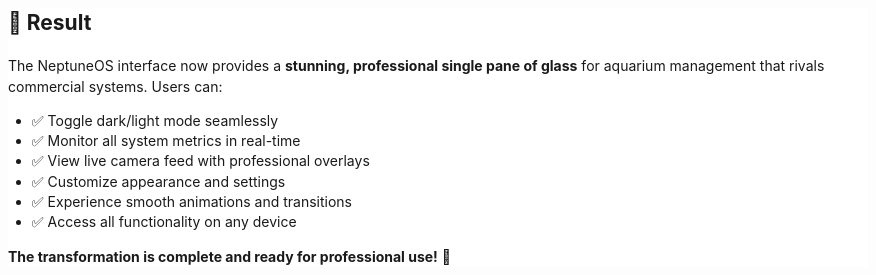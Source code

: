 ## 🌟 Result

The NeptuneOS interface now provides a **stunning, professional single pane of glass** for aquarium management that rivals commercial systems. Users can:

- ✅ Toggle dark/light mode seamlessly
- ✅ Monitor all system metrics in real-time
- ✅ View live camera feed with professional overlays
- ✅ Customize appearance and settings
- ✅ Experience smooth animations and transitions
- ✅ Access all functionality on any device

**The transformation is complete and ready for professional use!** 🎉